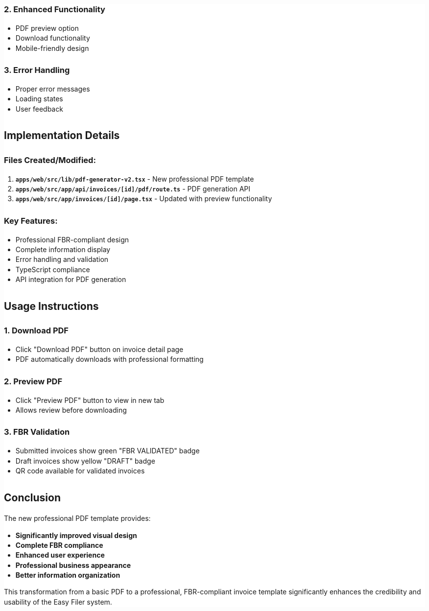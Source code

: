 ### 2. **Enhanced Functionality**
- PDF preview option
- Download functionality
- Mobile-friendly design

### 3. **Error Handling**
- Proper error messages
- Loading states
- User feedback

## Implementation Details

### Files Created/Modified:
1. **`apps/web/src/lib/pdf-generator-v2.tsx`** - New professional PDF template
2. **`apps/web/src/app/api/invoices/[id]/pdf/route.ts`** - PDF generation API
3. **`apps/web/src/app/invoices/[id]/page.tsx`** - Updated with preview functionality

### Key Features:
- Professional FBR-compliant design
- Complete information display
- Error handling and validation
- TypeScript compliance
- API integration for PDF generation

## Usage Instructions

### 1. **Download PDF**
- Click "Download PDF" button on invoice detail page
- PDF automatically downloads with professional formatting

### 2. **Preview PDF**
- Click "Preview PDF" button to view in new tab
- Allows review before downloading

### 3. **FBR Validation**
- Submitted invoices show green "FBR VALIDATED" badge
- Draft invoices show yellow "DRAFT" badge
- QR code available for validated invoices

## Conclusion

The new professional PDF template provides:
- **Significantly improved visual design**
- **Complete FBR compliance**
- **Enhanced user experience**
- **Professional business appearance**
- **Better information organization**

This transformation from a basic PDF to a professional, FBR-compliant invoice template significantly enhances the credibility and usability of the Easy Filer system.